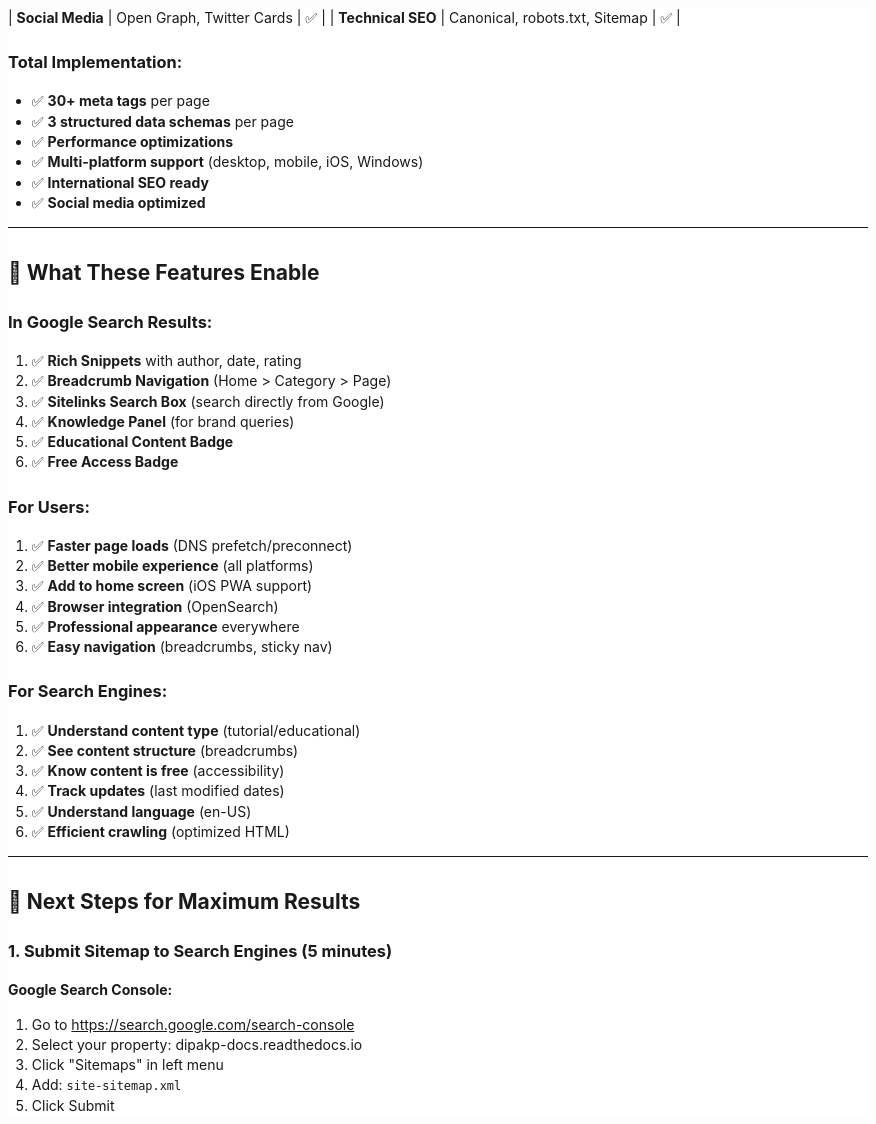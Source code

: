 | **Social Media** | Open Graph, Twitter Cards | ✅ |
| **Technical SEO** | Canonical, robots.txt, Sitemap | ✅ |

### Total Implementation:
- ✅ **30+ meta tags** per page
- ✅ **3 structured data schemas** per page
- ✅ **Performance optimizations**
- ✅ **Multi-platform support** (desktop, mobile, iOS, Windows)
- ✅ **International SEO ready**
- ✅ **Social media optimized**

---

## 🎯 What These Features Enable

### In Google Search Results:
1. ✅ **Rich Snippets** with author, date, rating
2. ✅ **Breadcrumb Navigation** (Home > Category > Page)
3. ✅ **Sitelinks Search Box** (search directly from Google)
4. ✅ **Knowledge Panel** (for brand queries)
5. ✅ **Educational Content Badge**
6. ✅ **Free Access Badge**

### For Users:
1. ✅ **Faster page loads** (DNS prefetch/preconnect)
2. ✅ **Better mobile experience** (all platforms)
3. ✅ **Add to home screen** (iOS PWA support)
4. ✅ **Browser integration** (OpenSearch)
5. ✅ **Professional appearance** everywhere
6. ✅ **Easy navigation** (breadcrumbs, sticky nav)

### For Search Engines:
1. ✅ **Understand content type** (tutorial/educational)
2. ✅ **See content structure** (breadcrumbs)
3. ✅ **Know content is free** (accessibility)
4. ✅ **Track updates** (last modified dates)
5. ✅ **Understand language** (en-US)
6. ✅ **Efficient crawling** (optimized HTML)

---

## 🔧 Next Steps for Maximum Results

### 1. Submit Sitemap to Search Engines (5 minutes)

**Google Search Console:**
1. Go to https://search.google.com/search-console
2. Select your property: dipakp-docs.readthedocs.io
3. Click "Sitemaps" in left menu
4. Add: `site-sitemap.xml`
5. Click Submit
